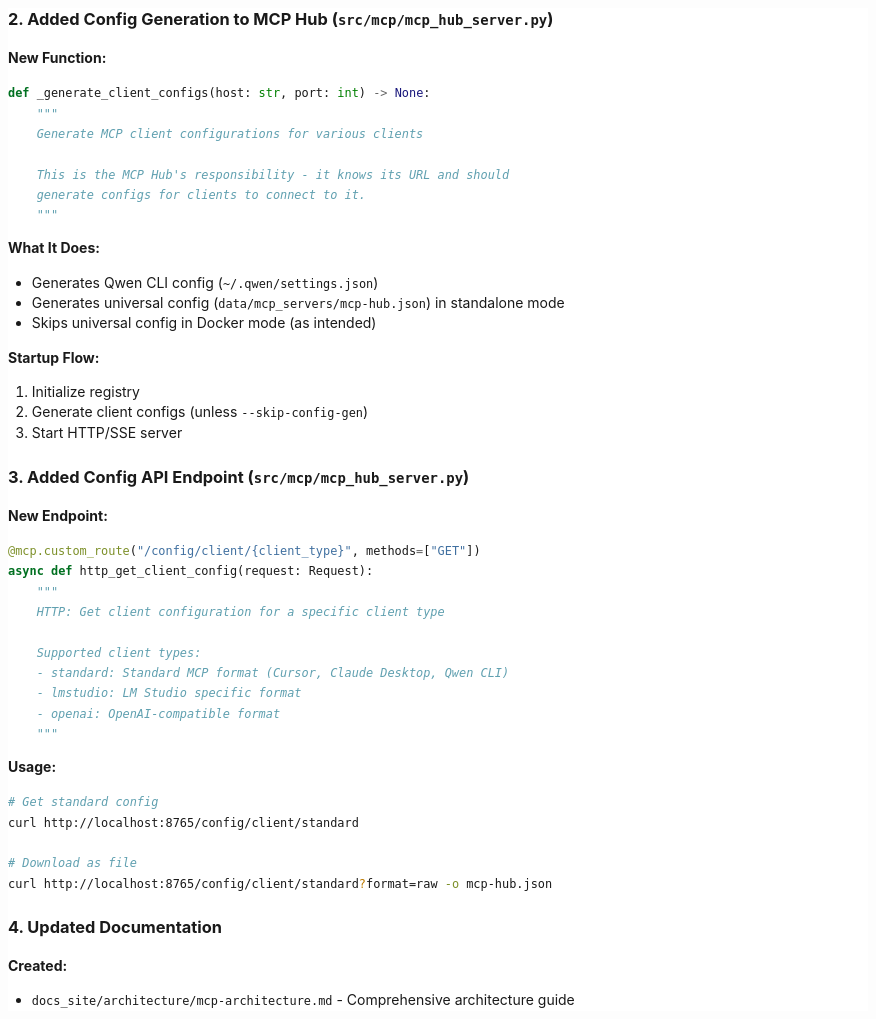 ### 2. Added Config Generation to MCP Hub (`src/mcp/mcp_hub_server.py`)

**New Function:**
```python
def _generate_client_configs(host: str, port: int) -> None:
    """
    Generate MCP client configurations for various clients

    This is the MCP Hub's responsibility - it knows its URL and should
    generate configs for clients to connect to it.
    """
```

**What It Does:**
- Generates Qwen CLI config (`~/.qwen/settings.json`)
- Generates universal config (`data/mcp_servers/mcp-hub.json`) in standalone mode
- Skips universal config in Docker mode (as intended)

**Startup Flow:**
1. Initialize registry
2. Generate client configs (unless `--skip-config-gen`)
3. Start HTTP/SSE server

### 3. Added Config API Endpoint (`src/mcp/mcp_hub_server.py`)

**New Endpoint:**
```python
@mcp.custom_route("/config/client/{client_type}", methods=["GET"])
async def http_get_client_config(request: Request):
    """
    HTTP: Get client configuration for a specific client type

    Supported client types:
    - standard: Standard MCP format (Cursor, Claude Desktop, Qwen CLI)
    - lmstudio: LM Studio specific format
    - openai: OpenAI-compatible format
    """
```

**Usage:**
```bash
# Get standard config
curl http://localhost:8765/config/client/standard

# Download as file
curl http://localhost:8765/config/client/standard?format=raw -o mcp-hub.json
```

### 4. Updated Documentation

**Created:**
- `docs_site/architecture/mcp-architecture.md` - Comprehensive architecture guide
